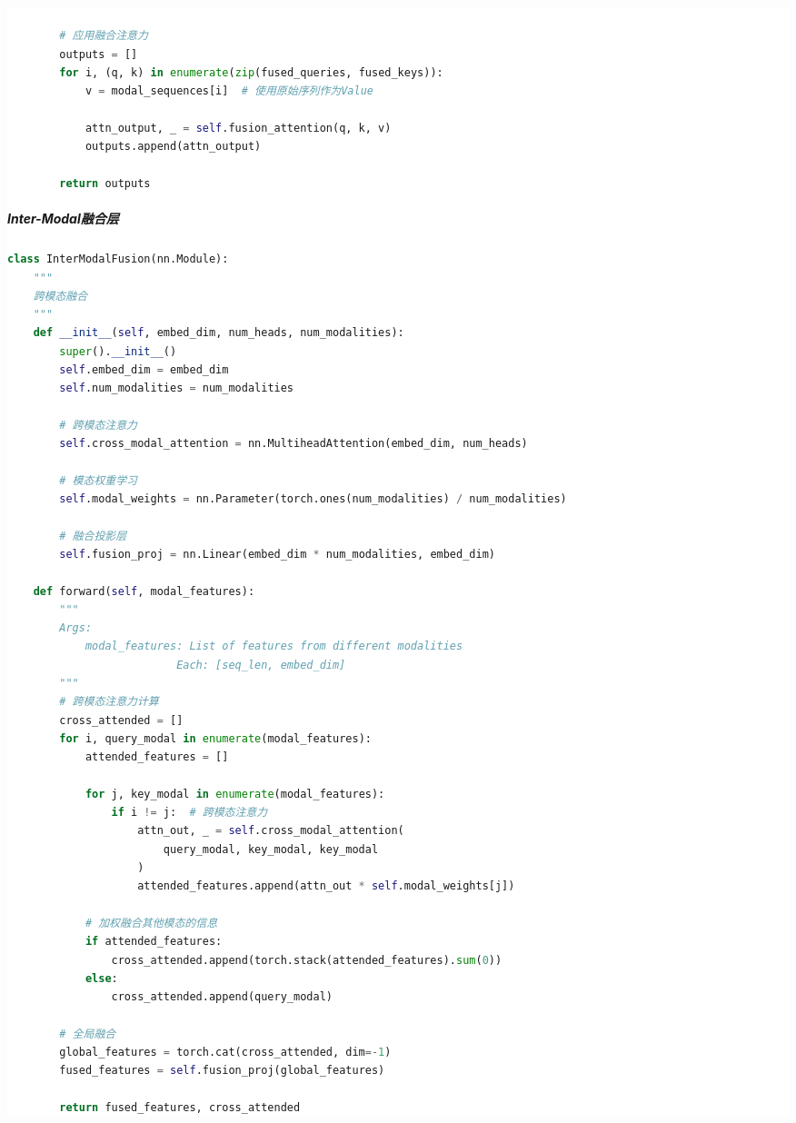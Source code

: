 ```python

        # 应用融合注意力
        outputs = []
        for i, (q, k) in enumerate(zip(fused_queries, fused_keys)):
            v = modal_sequences[i]  # 使用原始序列作为Value

            attn_output, _ = self.fusion_attention(q, k, v)
            outputs.append(attn_output)

        return outputs
```

##### Inter-Modal融合层
```python
class InterModalFusion(nn.Module):
    """
    跨模态融合
    """
    def __init__(self, embed_dim, num_heads, num_modalities):
        super().__init__()
        self.embed_dim = embed_dim
        self.num_modalities = num_modalities

        # 跨模态注意力
        self.cross_modal_attention = nn.MultiheadAttention(embed_dim, num_heads)

        # 模态权重学习
        self.modal_weights = nn.Parameter(torch.ones(num_modalities) / num_modalities)

        # 融合投影层
        self.fusion_proj = nn.Linear(embed_dim * num_modalities, embed_dim)

    def forward(self, modal_features):
        """
        Args:
            modal_features: List of features from different modalities
                          Each: [seq_len, embed_dim]
        """
        # 跨模态注意力计算
        cross_attended = []
        for i, query_modal in enumerate(modal_features):
            attended_features = []

            for j, key_modal in enumerate(modal_features):
                if i != j:  # 跨模态注意力
                    attn_out, _ = self.cross_modal_attention(
                        query_modal, key_modal, key_modal
                    )
                    attended_features.append(attn_out * self.modal_weights[j])

            # 加权融合其他模态的信息
            if attended_features:
                cross_attended.append(torch.stack(attended_features).sum(0))
            else:
                cross_attended.append(query_modal)

        # 全局融合
        global_features = torch.cat(cross_attended, dim=-1)
        fused_features = self.fusion_proj(global_features)

        return fused_features, cross_attended
```
